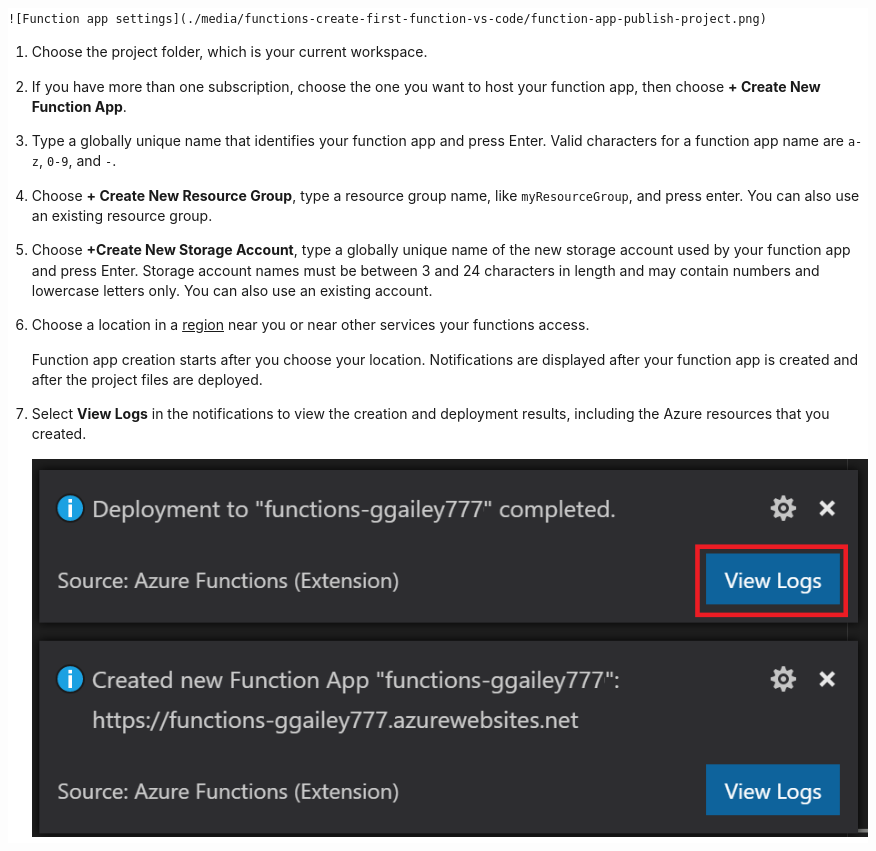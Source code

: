     ![Function app settings](./media/functions-create-first-function-vs-code/function-app-publish-project.png)

1. Choose the project folder, which is your current workspace.

1. If you have more than one subscription, choose the one you want to host your function app, then choose **+ Create New Function App**.

1. Type a globally unique name that identifies your function app and press Enter. Valid characters for a function app name are `a-z`, `0-9`, and `-`.

1. Choose **+ Create New Resource Group**, type a resource group name, like `myResourceGroup`, and press enter. You can also use an existing resource group.

1. Choose **+Create New Storage Account**, type a globally unique name of the new storage account used by your function app and press Enter. Storage account names must be between 3 and 24 characters in length and may contain numbers and lowercase letters only. You can also use an existing account.

1. Choose a location in a [region](https://azure.microsoft.com/regions/) near you or near other services your functions access.

    Function app creation starts after you choose your location. Notifications are displayed after your function app is created and after the project files are deployed.

1. Select **View Logs** in the notifications to view the creation and deployment results, including the Azure resources that you created.

    ![Function app creation output](./media/functions-create-first-function-vs-code/function-create-notifications.png)